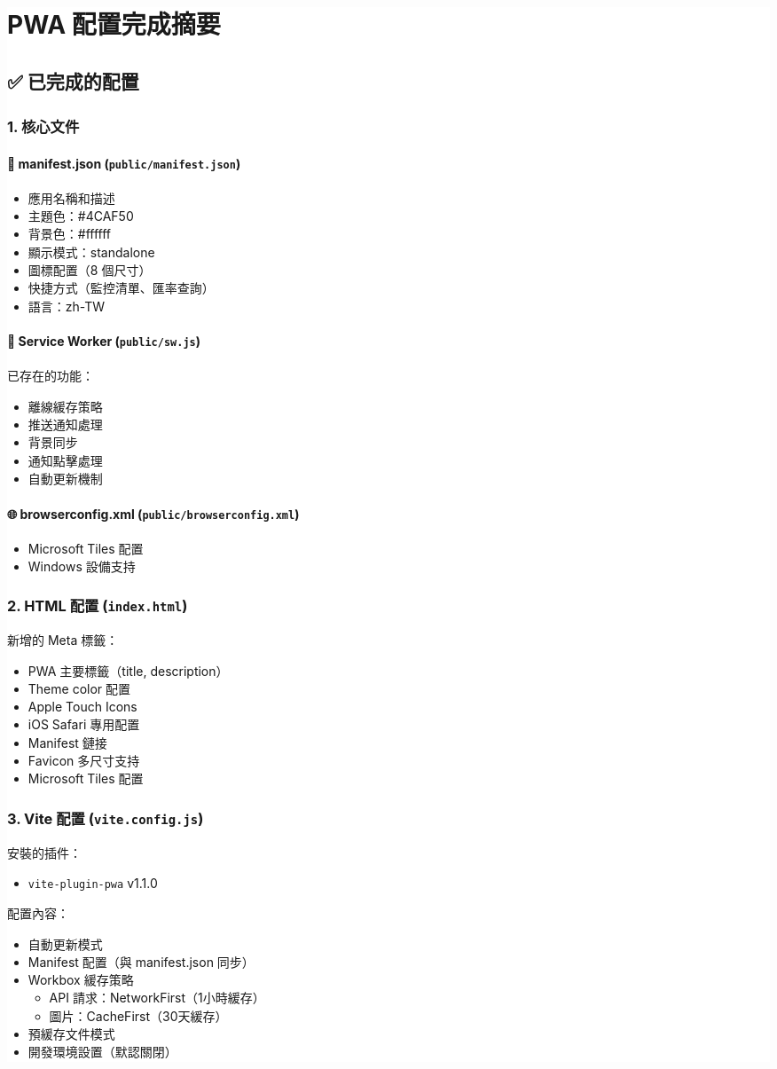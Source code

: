 # PWA 配置完成摘要

## ✅ 已完成的配置

### 1. 核心文件

#### 📄 manifest.json (`public/manifest.json`)
- 應用名稱和描述
- 主題色：#4CAF50
- 背景色：#ffffff
- 顯示模式：standalone
- 圖標配置（8 個尺寸）
- 快捷方式（監控清單、匯率查詢）
- 語言：zh-TW

#### 🔧 Service Worker (`public/sw.js`)
已存在的功能：
- 離線緩存策略
- 推送通知處理
- 背景同步
- 通知點擊處理
- 自動更新機制

#### 🌐 browserconfig.xml (`public/browserconfig.xml`)
- Microsoft Tiles 配置
- Windows 設備支持

### 2. HTML 配置 (`index.html`)

新增的 Meta 標籤：
- PWA 主要標籤（title, description）
- Theme color 配置
- Apple Touch Icons
- iOS Safari 專用配置
- Manifest 鏈接
- Favicon 多尺寸支持
- Microsoft Tiles 配置

### 3. Vite 配置 (`vite.config.js`)

安裝的插件：
- `vite-plugin-pwa` v1.1.0

配置內容：
- 自動更新模式
- Manifest 配置（與 manifest.json 同步）
- Workbox 緩存策略
  - API 請求：NetworkFirst（1小時緩存）
  - 圖片：CacheFirst（30天緩存）
- 預緩存文件模式
- 開發環境設置（默認關閉）

